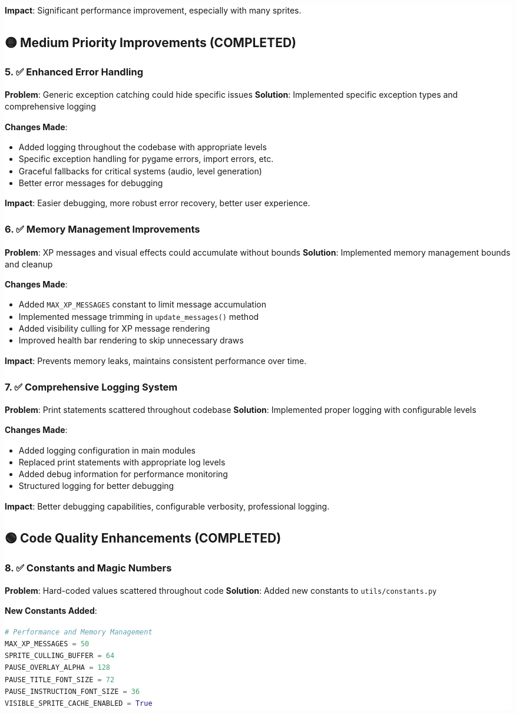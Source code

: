**Impact**: Significant performance improvement, especially with many sprites.

## 🟡 Medium Priority Improvements (COMPLETED)

### 5. ✅ Enhanced Error Handling
**Problem**: Generic exception catching could hide specific issues
**Solution**: Implemented specific exception types and comprehensive logging

**Changes Made**:
- Added logging throughout the codebase with appropriate levels
- Specific exception handling for pygame errors, import errors, etc.
- Graceful fallbacks for critical systems (audio, level generation)
- Better error messages for debugging

**Impact**: Easier debugging, more robust error recovery, better user experience.

### 6. ✅ Memory Management Improvements
**Problem**: XP messages and visual effects could accumulate without bounds
**Solution**: Implemented memory management bounds and cleanup

**Changes Made**:
- Added `MAX_XP_MESSAGES` constant to limit message accumulation
- Implemented message trimming in `update_messages()` method
- Added visibility culling for XP message rendering
- Improved health bar rendering to skip unnecessary draws

**Impact**: Prevents memory leaks, maintains consistent performance over time.

### 7. ✅ Comprehensive Logging System
**Problem**: Print statements scattered throughout codebase
**Solution**: Implemented proper logging with configurable levels

**Changes Made**:
- Added logging configuration in main modules
- Replaced print statements with appropriate log levels
- Added debug information for performance monitoring
- Structured logging for better debugging

**Impact**: Better debugging capabilities, configurable verbosity, professional logging.

## 🟢 Code Quality Enhancements (COMPLETED)

### 8. ✅ Constants and Magic Numbers
**Problem**: Hard-coded values scattered throughout code
**Solution**: Added new constants to `utils/constants.py`

**New Constants Added**:
```python
# Performance and Memory Management
MAX_XP_MESSAGES = 50
SPRITE_CULLING_BUFFER = 64
PAUSE_OVERLAY_ALPHA = 128
PAUSE_TITLE_FONT_SIZE = 72
PAUSE_INSTRUCTION_FONT_SIZE = 36
VISIBLE_SPRITE_CACHE_ENABLED = True
```

